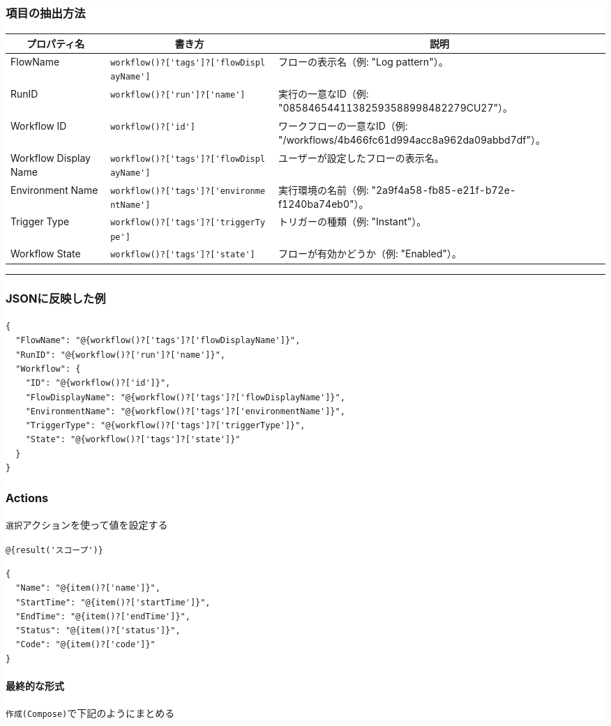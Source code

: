 
### 項目の抽出方法
| **プロパティ名**        | **書き方**                               | **説明**                                      |
|-------------------------|------------------------------------------|----------------------------------------------|
| FlowName               | `workflow()?['tags']?['flowDisplayName']`| フローの表示名（例: "Log pattern"）。           |
| RunID                  | `workflow()?['run']?['name']`            | 実行の一意なID（例: "08584654411382593588998482279CU27"）。|
| Workflow ID            | `workflow()?['id']`                      | ワークフローの一意なID（例: "/workflows/4b466fc61d994acc8a962da09abbd7df"）。|
| Workflow Display Name  | `workflow()?['tags']?['flowDisplayName']`| ユーザーが設定したフローの表示名。              |
| Environment Name       | `workflow()?['tags']?['environmentName']`| 実行環境の名前（例: "2a9f4a58-fb85-e21f-b72e-f1240ba74eb0"）。|
| Trigger Type           | `workflow()?['tags']?['triggerType']`    | トリガーの種類（例: "Instant"）。              |
| Workflow State         | `workflow()?['tags']?['state']`          | フローが有効かどうか（例: "Enabled"）。         |

---

### **JSONに反映した例**
```json:workflow
{
  "FlowName": "@{workflow()?['tags']?['flowDisplayName']}",
  "RunID": "@{workflow()?['run']?['name']}",
  "Workflow": {
    "ID": "@{workflow()?['id']}",
    "FlowDisplayName": "@{workflow()?['tags']?['flowDisplayName']}",
    "EnvironmentName": "@{workflow()?['tags']?['environmentName']}",
    "TriggerType": "@{workflow()?['tags']?['triggerType']}",
    "State": "@{workflow()?['tags']?['state']}"
  }
}
```

### Actions
`選択`アクションを使って値を設定する

```json:From
@{result('スコープ')}
```

```json:Map
{
  "Name": "@{item()?['name']}",
  "StartTime": "@{item()?['startTime']}",
  "EndTime": "@{item()?['endTime']}",
  "Status": "@{item()?['status']}",
  "Code": "@{item()?['code']}"
}
```

#### 最終的な形式
`作成(Compose)`で下記のようにまとめる
